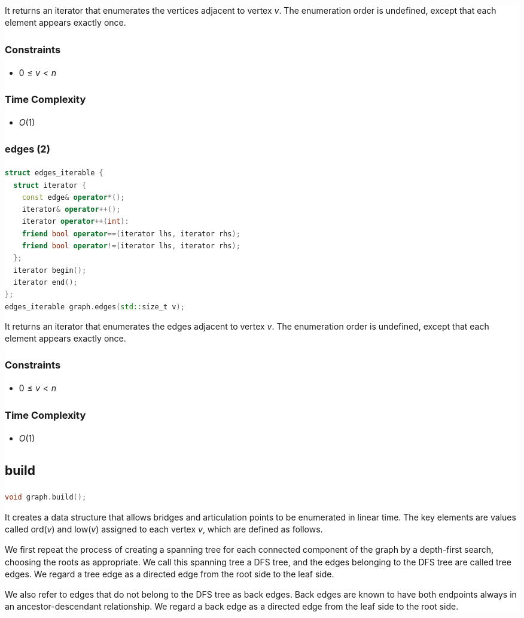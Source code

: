 It returns an iterator that enumerates the vertices adjacent to vertex $v$.
The enumeration order is undefined, except that each element appears exactly once.

### Constraints
- $0 \leq v < n$

### Time Complexity
- $O(1)$

### edges (2)
```cpp
struct edges_iterable {
  struct iterator {
    const edge& operator*();
    iterator& operator++();
    iterator operator++(int):
    friend bool operator==(iterator lhs, iterator rhs);
    friend bool operator!=(iterator lhs, iterator rhs);
  };
  iterator begin();
  iterator end();
};
edges_iterable graph.edges(std::size_t v);
```

It returns an iterator that enumerates the edges adjacent to vertex $v$.
The enumeration order is undefined, except that each element appears exactly once.

### Constraints
- $0 \leq v < n$

### Time Complexity
- $O(1)$

## build
```cpp
void graph.build();
```

It creates a data structure that allows bridges and articulation points to be enumerated in linear time.
The key elements are values called $\mathrm{ord}(v)$ and $\mathrm{low}(v)$ assigned to each vertex $v$, which are defined as follows.

We first repeat the process of creating a spanning tree for each connected component of the graph by a depth-first search, choosing the roots as appropriate.
We call this spanning tree a DFS tree, and the edges belonging to the DFS tree are called tree edges.
We regard a tree edge as a directed edge from the root side to the leaf side.

We also refer to edges that do not belong to the DFS tree as back edges.
Back edges are known to have both endpoints always in an ancestor-descendant relationship.
We regard a back edge as a directed edge from the leaf side to the root side.
